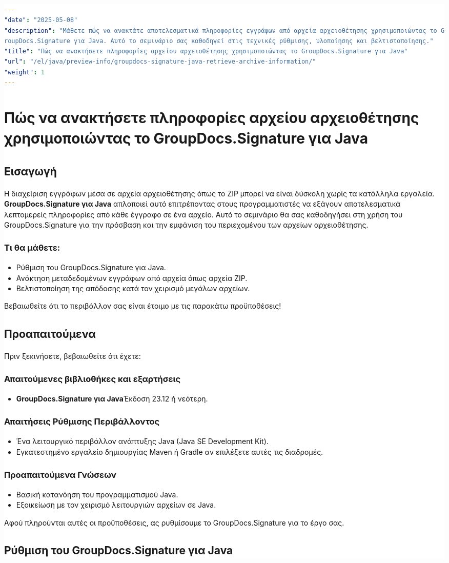 ```yaml
---
"date": "2025-05-08"
"description": "Μάθετε πώς να ανακτάτε αποτελεσματικά πληροφορίες εγγράφων από αρχεία αρχειοθέτησης χρησιμοποιώντας το GroupDocs.Signature για Java. Αυτό το σεμινάριο σας καθοδηγεί στις τεχνικές ρύθμισης, υλοποίησης και βελτιστοποίησης."
"title": "Πώς να ανακτήσετε πληροφορίες αρχείου αρχειοθέτησης χρησιμοποιώντας το GroupDocs.Signature για Java"
"url": "/el/java/preview-info/groupdocs-signature-java-retrieve-archive-information/"
"weight": 1
---
```


# Πώς να ανακτήσετε πληροφορίες αρχείου αρχειοθέτησης χρησιμοποιώντας το GroupDocs.Signature για Java

## Εισαγωγή

Η διαχείριση εγγράφων μέσα σε αρχεία αρχειοθέτησης όπως το ZIP μπορεί να είναι δύσκολη χωρίς τα κατάλληλα εργαλεία. **GroupDocs.Signature για Java** απλοποιεί αυτό επιτρέποντας στους προγραμματιστές να εξάγουν αποτελεσματικά λεπτομερείς πληροφορίες από κάθε έγγραφο σε ένα αρχείο. Αυτό το σεμινάριο θα σας καθοδηγήσει στη χρήση του GroupDocs.Signature για την πρόσβαση και την εμφάνιση του περιεχομένου των αρχείων αρχειοθέτησης.

### Τι θα μάθετε:
- Ρύθμιση του GroupDocs.Signature για Java.
- Ανάκτηση μεταδεδομένων εγγράφων από αρχεία όπως αρχεία ZIP.
- Βελτιστοποίηση της απόδοσης κατά τον χειρισμό μεγάλων αρχείων.

Βεβαιωθείτε ότι το περιβάλλον σας είναι έτοιμο με τις παρακάτω προϋποθέσεις!

## Προαπαιτούμενα

Πριν ξεκινήσετε, βεβαιωθείτε ότι έχετε:

### Απαιτούμενες βιβλιοθήκες και εξαρτήσεις
- **GroupDocs.Signature για Java**Έκδοση 23.12 ή νεότερη.

### Απαιτήσεις Ρύθμισης Περιβάλλοντος
- Ένα λειτουργικό περιβάλλον ανάπτυξης Java (Java SE Development Kit).
- Εγκατεστημένο εργαλείο δημιουργίας Maven ή Gradle αν επιλέξετε αυτές τις διαδρομές.

### Προαπαιτούμενα Γνώσεων
- Βασική κατανόηση του προγραμματισμού Java.
- Εξοικείωση με τον χειρισμό λειτουργιών αρχείων σε Java.

Αφού πληρούνται αυτές οι προϋποθέσεις, ας ρυθμίσουμε το GroupDocs.Signature για το έργο σας.

## Ρύθμιση του GroupDocs.Signature για Java
